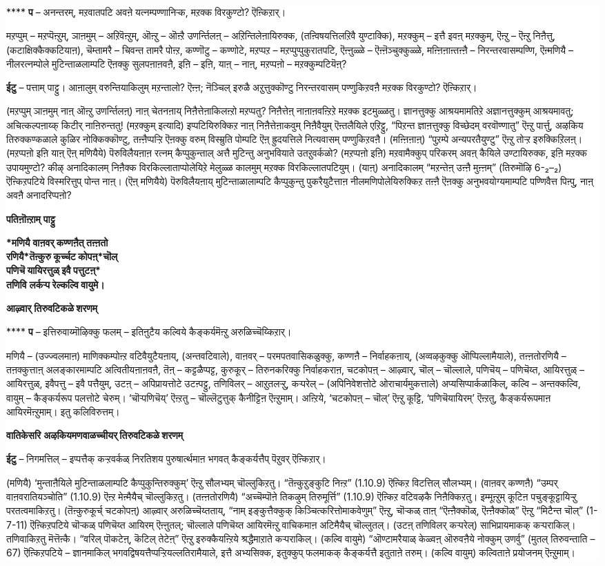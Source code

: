 **** **प** – अनन्तरम्, मऱवातपटि अवऩे यत्नम्पण्णानिऱ्क, मऱक्क विरकुण्टो? ऎऩ्किऱार्।

 मऱप्पुम् – मऱप्पॆऩ्ऱुम्, ञाऩमुम् – अऱिवॆऩ्ऱुम्, ऒऩ्ऱु – ऒऩ्ऱै उणर्न्तिलऩ् – अऱिन्तिलेऩायिरुक्क, (तऩ्विषयत्तिलऱिवै युण्टाक्कि), मऱक्कुम् – इत्तै इवऩ् मऱक्कुम्, ऎऩ्ऱु – ऎऩ्ऱु निऩैत्तु, (कटाक्षिक्कैक्कटियाऩ), चॆम्तामरै – चिवन्त तामरै पोऩ्ऱ, कण्णॊटु – कण्णोटे, मऱप्पऱ – मऱप्पुप्पुकुरातपटि, ऎऩ्ऩुळ्ळे – ऎऩ्ऩॆञ्चुक्कुळ्ळे, मऩ्ऩिऩाऩ्तऩ्ऩै – निरन्तरवासम्पण्णि, ऎऩ्मणियै – नीलरत्नम्पोले मुटिन्ताळलाम्पटि ऎऩक्कु सुलपऩाऩवऩै, इऩि – इऩि, याऩ् – नाऩ्, मऱप्पऩो – मऱक्कुम्पटियॆऩ्?

 **ईटु** – पत्ताम् पाट्टु। आऩालुम् वरुन्तियाकिलुम् मऱन्तालो? ऎऩ्ऩ; नॆञ्चिल् इरुळै अऱुत्तुक्कॊण्टु निरन्तरवासम् पण्णुकिऱवऩै मऱक्क विरकुण्टो? ऎऩ्किऱार्।

 (मऱप्पुम् ञाऩमुम् नाऩ् ऒऩ्ऱु उणर्न्तिलऩ्) नाऩ् चेतनऩाय् निऩैत्तेऩाकिलऩ्ऱो मऱप्पतु? निऩैत्तेऩ् नाऩाऩवऩ्ऱिऱे मऱक्क इटमुळ्ळतु। ज्ञानत्तुक्कु आश्रयमामतिऱे अज्ञानत्तुक्कुम् आश्रयमावतु; अचित्कल्पऩाय्क् किटीर् नाऩिरुन्ततु! (मऱक्कुम् इत्यादि) इप्पटियिरुक्किऱ नाऩ् निऩैत्तेऩाकवुम् निऩैवैयुम् ऎऩ्तलैयिले एऱिट्टु, “पिऱन्त ज्ञाऩत्तुक्कु विच्छेदम् वरवॊण्णातु” ऎऩ्ऱु पार्त्तु, अऴकिय तिरुक्कण्कळाले कुळिर नोक्किक्कॊण्टु, तऩ्ऩैप्पऱ्ऱि ऎऩक्कु वरुम् विस्म्रुति पोम्पटि ऎऩ् ह्रुदयत्तिले नित्यवासम् पण्णुकिऱवऩै। (मऩ्ऩिऩाऩ्) “पुऱम्पे अन्यपरतैयुण्टु” ऎऩ्ऱु तोऱ्ऱ इरुक्किऱिलऩ्। (मऱप्पऩो इऩि याऩ् ऎऩ् मणियैये) पॆरुविलैयऩाऩ रत्नम् कैप्पुकुन्ताल् अत्तै मुटिन्तु अनुभवियाते उतऱुवर्कळो? (मऱप्पऩो इऩि) मऱवामैक्कुप् परिकरम् अवऩ् कैयिले उण्टायिरुक्क, इऩि मऱक्क उपायमुण्टो? कीऴ् अनादिकालम् निऩैक्क विरकिल्लाताप्पोलेयिऱे मेलुळ्ळ कालमुम् मऱक्क विरकिल्लातपटियुम्। (याऩ्) अनादिकालम् “मऱन्तेऩ् उऩ्ऩै मुऩ्ऩम्” (तिरुमॊऴि 6-₂–₂) ऎऩ्किऱपटिये विस्मरित्तुप् पोन्त नाऩ्। (ऎऩ् मणियैये) पॆरुविलैयऩाय् मुटिन्ताळालाम्पटि कैप्पुकुन्तु पुकरैयुटैत्ताऩ नीलमणिपोलेयिरुक्किऱ तऩ्ऩै ऎऩक्कु अनुभवयोग्यमाम्पटि पण्णिवैत्त पिऩ्पु, नाऩ् अवऩै अनादरिप्पऩो?

**पतिऩॊऩ्ऱाम्** **पाट्टु**

**\*मणियै** **वाऩवर् कण्णऩैत् तऩ्ऩतो  
रणियै\*तॆऩ्कुरु कूर्च्चट कोपऩ्\*चॊल्  
पणिचॆ यायिरत्तुळ् इवै पत्तुटऩ्\*  
तणिवि** **लर्कऱ्प रेल्कल्वि वायुमे।**

**आऴ्वार्** **तिरुवटिकळे शरणम्**

**** **प** – इत्तिरुवाय्मॊऴिक्कु फलम् – इतिऩुटैय कल्विये कैङ्कर्यमॆऩ्ऱु अरुळिच्चॆय्किऱार्।

 मणियै – (उज्ज्वलमाऩ) माणिक्कम्पोऩ्ऱ वटिवैयुटैयऩाय्, (अन्तवटिवाले), वाऩवर् – परमपतवासिकळुक्कु, कण्णऩै – निर्वाहकऩाय्, (अव्वऴकुक्कु ऒप्पिल्लामैयाले), तऩ्ऩतोरणियै – तऩक्कुत्ताऩ् अलङ्कारमाम्पटि अत्वितीयऩाऩवऩै, तॆऩ् – कट्टळैप्पट्ट, कुरुकूर् – तिरुनकरिक्कु निर्वाहकराऩ, चटकोपऩ् – आऴ्वार्, चॊल् – चॊल्लाले, पणिचॆय् – पणिचॆय्त, आयिरत्तुळ् – आयिरत्तुळ्, इवैपत्तु – इवै पत्तैयुम्, उटऩ् – अपिप्रायत्तोटे उटऩ्पट्टु, तणिविलर् – आऱुतलऱ्ऱु, कऱ्परेल् – (अपिनिवेशत्तोटे ओराचार्यमुकत्ताले) अप्यसिप्पार्कळाकिल्, कल्वि – अन्तक्कल्वि, वायुम् – कैङ्कर्यरूप पलत्तोटे चेरुम्। ‘चॊऱ्पणिचॆय्’ ऎऩ्ऱतु – चॊल्लॆटुत्तुक् कैनीट्टिऩ ऎऩ्ऱुमाम्।
अऩ्ऱिये, ‘चटकोपऩ् – चॊल्’ ऎऩ्ऱु कूट्टि, ‘पणिचॆयायिरम्’ ऎऩ्ऱतु, कैङ्कर्यरूपमाऩ आयिरमॆऩ्ऱुमाम्। इतु कलिविरुत्तम्।

**वातिकेसरि** **अऴकियमणवाळच्चीयर् तिरुवटिकळे शरणम्**

 **ईटु** – निगमत्तिल् – इप्पत्तैक् कऱ्ऱवर्कळ् निरतिशय पुरुषार्त्थमाऩ भगवत् कैङ्कर्यत्तैप् पॆऱुवर् ऎऩ्किऱार्।

 (मणियै) ‘मुन्ताऩैयिले मुटिन्ताळलाम्पटि कैप्पुकुन्तिरुक्कुम्’ ऎऩ्ऱु सौलभ्यम् चॊल्लुकिऱतु। “तॆऩ्कुऱुङ्कुटि निऩ्ऱ” (1.10.9) ऎऩ्किऱ विटत्तिल् सौलभ्यम्। (वाऩवर् कण्णऩै) “उम्पर् वाऩवरातियञ्चोति” (1.10.9) ऎऩ्ऱ मेऩ्मैयैच् चॊल्लुकिऱतु।
(तऩ्ऩतोरणियै) “अच्चॆम्पॊऩे तिकऴुम् तिरुमूर्त्ति” (1.10.9) ऎऩ्किऱ वटिवऴकै निऩैक्किऱतु। इम्मूऩ्ऱुम् कूटिऩ पचुङ्कूट्टायिऱ्ऱु परतत्वमाकिऱतु। (तॆऩ्कुरुकूर्च् चटकोपऩ्) आऴ्वार् अरुळिच्चॆय्तताय्, “नाम् इङ्कुत्तैक्कुक् किञ्चित्करित्तोमाकवेणुम्” ऎऩ्ऱु, चॊऱ्कळ् ताऩ् “ऎऩ्ऩैक्कॊळ्, ऎऩ्ऩैक्कॊळ्” ऎऩ्ऱु “मिटैन्त चॊल्” (1-7-11) ऎऩ्किऱपटिये चॊऱ्कळ् पणिचॆय्त आयिरम् ऎऩ्ऩुतल्; चॊल्लाले पणिचॆय्त आयिरमॆऩ्ऱु वाचिकमाऩ अटिमैयैच् चॊल्लुतल्। (उटऩ् तणिविलर् कऱ्परेल्) साभिप्रायमाकक् कऱ्पराकिल्। तणिवाकिऱतु मॆत्तॆऩ्कै। “वरिल् पॊकटेऩ्, कॆटिल् तेटेऩ्” ऎऩ्ऱु इरुक्कैयऩ्ऱिये श्रद्धैमाऱाते कऱ्पराकिल्। (कल्वि वायुमे) “ऒण्टामरैयाळ् केळ्वऩ् ऒरुवऩैये नोक्कुम् उणर्वु” (मुतल् तिरुवन्ताति – 67) ऎऩ्किऱपटिये – ज्ञानमाकिल् भगवद्विषयत्तैप्पऱ्ऱियल्लतिरामैयाले, इत्तै अभ्यसिक्क, इतुक्कुप् फलमाकक् कैङ्कर्यत्तै इतुताऩे तरुम्। (कल्वि वायुम्) कल्विताऩे प्रयोजनम् ऎऩ्ऱुमाम्।
